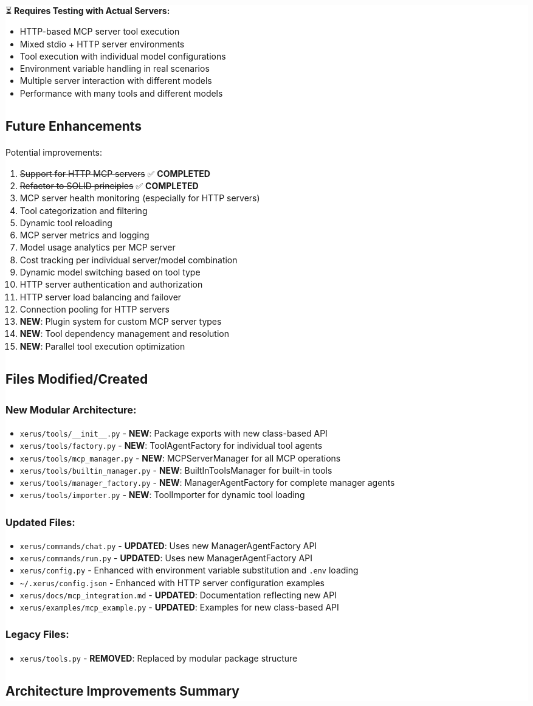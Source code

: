⏳ **Requires Testing with Actual Servers:**
- HTTP-based MCP server tool execution
- Mixed stdio + HTTP server environments
- Tool execution with individual model configurations
- Environment variable handling in real scenarios
- Multiple server interaction with different models
- Performance with many tools and different models

## Future Enhancements

Potential improvements:
1. ~~Support for HTTP MCP servers~~ ✅ **COMPLETED**
2. ~~Refactor to SOLID principles~~ ✅ **COMPLETED**
3. MCP server health monitoring (especially for HTTP servers)
4. Tool categorization and filtering
5. Dynamic tool reloading
6. MCP server metrics and logging
7. Model usage analytics per MCP server
8. Cost tracking per individual server/model combination
9. Dynamic model switching based on tool type
10. HTTP server authentication and authorization
11. HTTP server load balancing and failover
12. Connection pooling for HTTP servers
13. **NEW**: Plugin system for custom MCP server types
14. **NEW**: Tool dependency management and resolution
15. **NEW**: Parallel tool execution optimization

## Files Modified/Created

### New Modular Architecture:
- `xerus/tools/__init__.py` - **NEW**: Package exports with new class-based API
- `xerus/tools/factory.py` - **NEW**: ToolAgentFactory for individual tool agents
- `xerus/tools/mcp_manager.py` - **NEW**: MCPServerManager for all MCP operations
- `xerus/tools/builtin_manager.py` - **NEW**: BuiltInToolsManager for built-in tools
- `xerus/tools/manager_factory.py` - **NEW**: ManagerAgentFactory for complete manager agents
- `xerus/tools/importer.py` - **NEW**: ToolImporter for dynamic tool loading

### Updated Files:
- `xerus/commands/chat.py` - **UPDATED**: Uses new ManagerAgentFactory API
- `xerus/commands/run.py` - **UPDATED**: Uses new ManagerAgentFactory API
- `xerus/config.py` - Enhanced with environment variable substitution and `.env` loading
- `~/.xerus/config.json` - Enhanced with HTTP server configuration examples
- `xerus/docs/mcp_integration.md` - **UPDATED**: Documentation reflecting new API
- `xerus/examples/mcp_example.py` - **UPDATED**: Examples for new class-based API

### Legacy Files:
- `xerus/tools.py` - **REMOVED**: Replaced by modular package structure

## Architecture Improvements Summary
